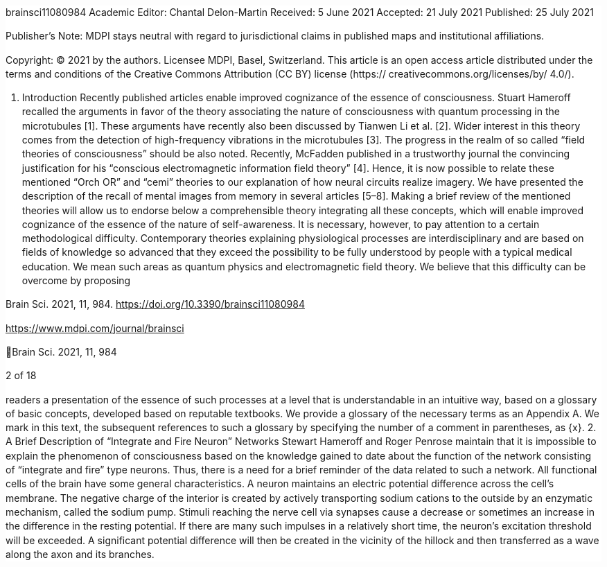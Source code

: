 brainsci11080984
Academic Editor:
Chantal Delon-Martin
Received: 5 June 2021
Accepted: 21 July 2021
Published: 25 July 2021

Publisher’s Note: MDPI stays neutral
with regard to jurisdictional claims in
published maps and institutional affiliations.

Copyright: © 2021 by the authors.
Licensee MDPI, Basel, Switzerland.
This article is an open access article
distributed under the terms and
conditions of the Creative Commons
Attribution (CC BY) license (https://
creativecommons.org/licenses/by/
4.0/).

1. Introduction
Recently published articles enable improved cognizance of the essence of consciousness. Stuart Hameroff recalled the arguments in favor of the theory associating the nature
of consciousness with quantum processing in the microtubules [1]. These arguments have
recently also been discussed by Tianwen Li et al. [2]. Wider interest in this theory comes
from the detection of high-frequency vibrations in the microtubules [3].
The progress in the realm of so called “field theories of consciousness” should be also
noted. Recently, McFadden published in a trustworthy journal the convincing justification
for his “conscious electromagnetic information field theory” [4].
Hence, it is now possible to relate these mentioned “Orch OR” and “cemi” theories to
our explanation of how neural circuits realize imagery. We have presented the description
of the recall of mental images from memory in several articles [5–8].
Making a brief review of the mentioned theories will allow us to endorse below a comprehensible theory integrating all these concepts, which will enable improved cognizance
of the essence of the nature of self-awareness.
It is necessary, however, to pay attention to a certain methodological difficulty. Contemporary theories explaining physiological processes are interdisciplinary and are based
on fields of knowledge so advanced that they exceed the possibility to be fully understood
by people with a typical medical education. We mean such areas as quantum physics and
electromagnetic field theory. We believe that this difficulty can be overcome by proposing

Brain Sci. 2021, 11, 984. https://doi.org/10.3390/brainsci11080984

https://www.mdpi.com/journal/brainsci

Brain Sci. 2021, 11, 984

2 of 18

readers a presentation of the essence of such processes at a level that is understandable
in an intuitive way, based on a glossary of basic concepts, developed based on reputable
textbooks. We provide a glossary of the necessary terms as an Appendix A. We mark in this
text, the subsequent references to such a glossary by specifying the number of a comment
in parentheses, as {x}.
2. A Brief Description of “Integrate and Fire Neuron” Networks
Stewart Hameroff and Roger Penrose maintain that it is impossible to explain the
phenomenon of consciousness based on the knowledge gained to date about the function
of the network consisting of “integrate and fire” type neurons. Thus, there is a need for a
brief reminder of the data related to such a network.
All functional cells of the brain have some general characteristics. A neuron maintains
an electric potential difference across the cell’s membrane. The negative charge of the
interior is created by actively transporting sodium cations to the outside by an enzymatic
mechanism, called the sodium pump. Stimuli reaching the nerve cell via synapses cause
a decrease or sometimes an increase in the difference in the resting potential. If there are
many such impulses in a relatively short time, the neuron’s excitation threshold will be
exceeded. A significant potential difference will then be created in the vicinity of the hillock
and then transferred as a wave along the axon and its branches.